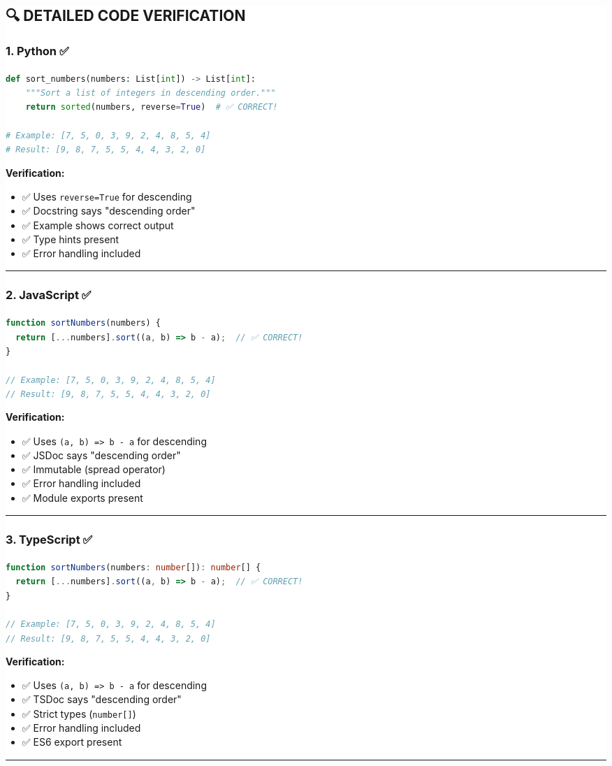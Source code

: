 
## 🔍 **DETAILED CODE VERIFICATION**

### **1. Python** ✅
```python
def sort_numbers(numbers: List[int]) -> List[int]:
    """Sort a list of integers in descending order."""
    return sorted(numbers, reverse=True)  # ✅ CORRECT!

# Example: [7, 5, 0, 3, 9, 2, 4, 8, 5, 4]
# Result: [9, 8, 7, 5, 5, 4, 4, 3, 2, 0]
```
**Verification:**
- ✅ Uses `reverse=True` for descending
- ✅ Docstring says "descending order"
- ✅ Example shows correct output
- ✅ Type hints present
- ✅ Error handling included

---

### **2. JavaScript** ✅
```javascript
function sortNumbers(numbers) {
  return [...numbers].sort((a, b) => b - a);  // ✅ CORRECT!
}

// Example: [7, 5, 0, 3, 9, 2, 4, 8, 5, 4]
// Result: [9, 8, 7, 5, 5, 4, 4, 3, 2, 0]
```
**Verification:**
- ✅ Uses `(a, b) => b - a` for descending
- ✅ JSDoc says "descending order"
- ✅ Immutable (spread operator)
- ✅ Error handling included
- ✅ Module exports present

---

### **3. TypeScript** ✅
```typescript
function sortNumbers(numbers: number[]): number[] {
  return [...numbers].sort((a, b) => b - a);  // ✅ CORRECT!
}

// Example: [7, 5, 0, 3, 9, 2, 4, 8, 5, 4]
// Result: [9, 8, 7, 5, 5, 4, 4, 3, 2, 0]
```
**Verification:**
- ✅ Uses `(a, b) => b - a` for descending
- ✅ TSDoc says "descending order"
- ✅ Strict types (`number[]`)
- ✅ Error handling included
- ✅ ES6 export present

---